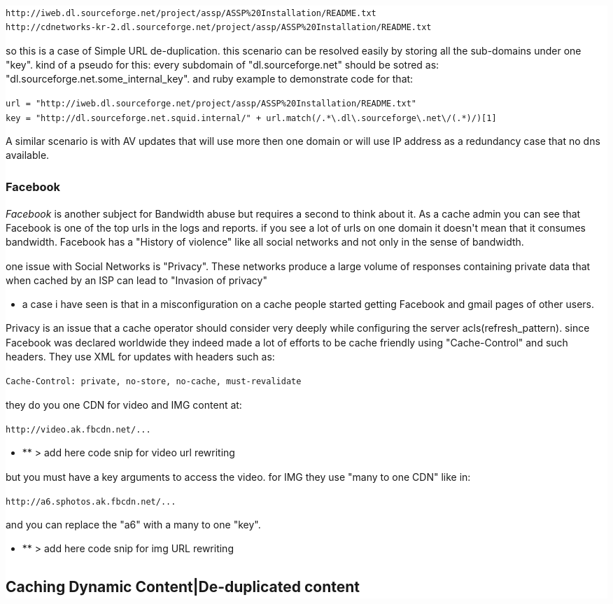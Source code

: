     http://iweb.dl.sourceforge.net/project/assp/ASSP%20Installation/README.txt
    http://cdnetworks-kr-2.dl.sourceforge.net/project/assp/ASSP%20Installation/README.txt

so this is a case of Simple URL de-duplication. this scenario can be
resolved easily by storing all the sub-domains under one "key". kind of
a pseudo for this: every subdomain of "dl.sourceforge.net" should be
sotred as: "dl.sourceforge.net.some\_internal\_key". and ruby example to
demonstrate code for that:

```
url = "http://iweb.dl.sourceforge.net/project/assp/ASSP%20Installation/README.txt"
key = "http://dl.sourceforge.net.squid.internal/" + url.match(/.*\.dl\.sourceforge\.net\/(.*)/)[1]
```

A similar scenario is with AV updates that will use more then one domain
or will use IP address as a redundancy case that no dns available.

### Facebook

*Facebook* is another subject for Bandwidth abuse but requires a second
to think about it. As a cache admin you can see that Facebook is one of
the top urls in the logs and reports. if you see a lot of urls on one
domain it doesn't mean that it consumes bandwidth. Facebook has a
"History of violence" like all social networks and not only in the sense
of bandwidth.

one issue with Social Networks is "Privacy". These networks produce a
large volume of responses containing private data that when cached by an
ISP can lead to "Invasion of privacy"

- a case i have seen is that in a misconfiguration on a cache people
    started getting Facebook and gmail pages of other users.

Privacy is an issue that a cache operator should consider very deeply
while configuring the server acls(refresh\_pattern). since Facebook was
declared worldwide they indeed made a lot of efforts to be cache
friendly using "Cache-Control" and such headers. They use XML for
updates with headers such as:

    Cache-Control: private, no-store, no-cache, must-revalidate

they do you one CDN for video and IMG content at:

    http://video.ak.fbcdn.net/...

  - \*\* \> add here code snip for video url rewriting

but you must have a key arguments to access the video. for IMG they use
"many to one CDN" like in:

    http://a6.sphotos.ak.fbcdn.net/...

and you can replace the "a6" with a many to one "key".

  - \*\* \> add here code snip for img URL rewriting

## Caching Dynamic Content|De-duplicated content
